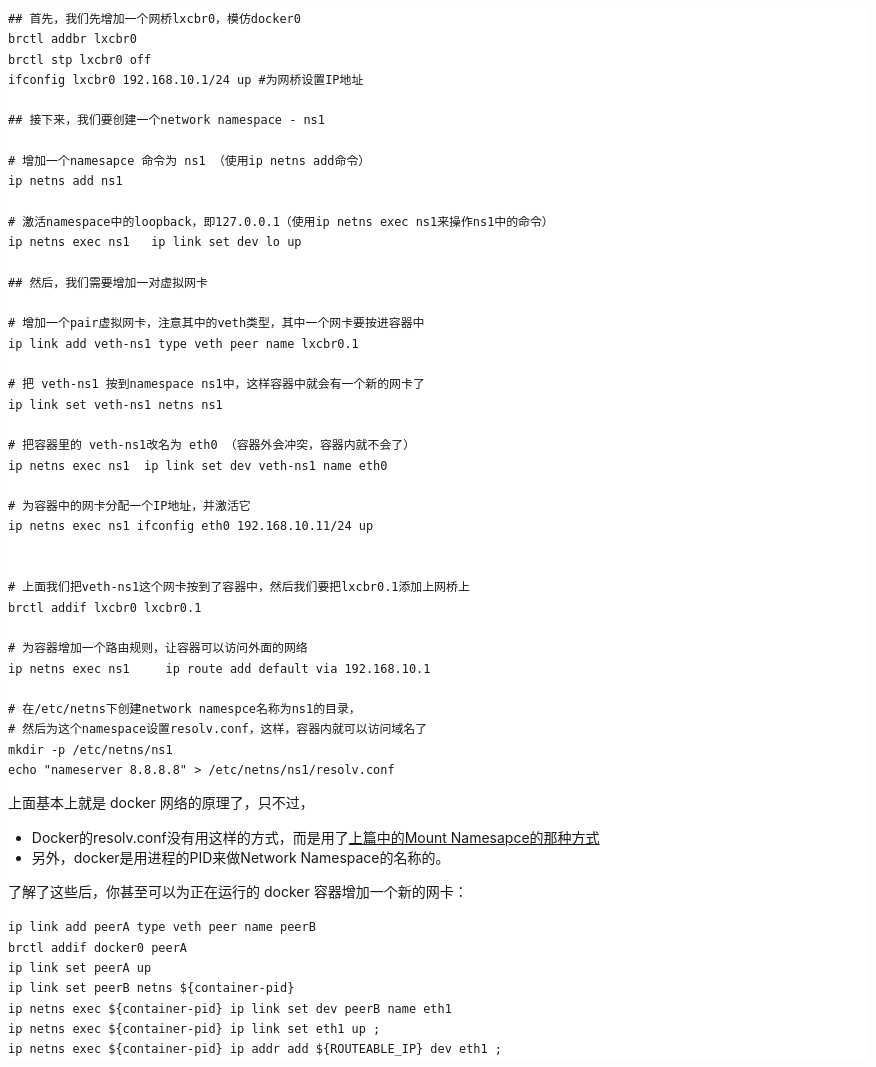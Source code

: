 ```shell
## 首先，我们先增加一个网桥lxcbr0，模仿docker0
brctl addbr lxcbr0
brctl stp lxcbr0 off
ifconfig lxcbr0 192.168.10.1/24 up #为网桥设置IP地址

## 接下来，我们要创建一个network namespace - ns1

# 增加一个namesapce 命令为 ns1 （使用ip netns add命令）
ip netns add ns1 

# 激活namespace中的loopback，即127.0.0.1（使用ip netns exec ns1来操作ns1中的命令）
ip netns exec ns1   ip link set dev lo up 

## 然后，我们需要增加一对虚拟网卡

# 增加一个pair虚拟网卡，注意其中的veth类型，其中一个网卡要按进容器中
ip link add veth-ns1 type veth peer name lxcbr0.1

# 把 veth-ns1 按到namespace ns1中，这样容器中就会有一个新的网卡了
ip link set veth-ns1 netns ns1

# 把容器里的 veth-ns1改名为 eth0 （容器外会冲突，容器内就不会了）
ip netns exec ns1  ip link set dev veth-ns1 name eth0 

# 为容器中的网卡分配一个IP地址，并激活它
ip netns exec ns1 ifconfig eth0 192.168.10.11/24 up


# 上面我们把veth-ns1这个网卡按到了容器中，然后我们要把lxcbr0.1添加上网桥上
brctl addif lxcbr0 lxcbr0.1

# 为容器增加一个路由规则，让容器可以访问外面的网络
ip netns exec ns1     ip route add default via 192.168.10.1

# 在/etc/netns下创建network namespce名称为ns1的目录，
# 然后为这个namespace设置resolv.conf，这样，容器内就可以访问域名了
mkdir -p /etc/netns/ns1
echo "nameserver 8.8.8.8" > /etc/netns/ns1/resolv.conf
```

上面基本上就是 docker 网络的原理了，只不过，

- Docker的resolv.conf没有用这样的方式，而是用了[上篇中的Mount Namesapce的那种方式](https://coolshell.cn/articles/17010.html "Docker基础技术：Linux Namespace（上）")
- 另外，docker是用进程的PID来做Network Namespace的名称的。

了解了这些后，你甚至可以为正在运行的 docker 容器增加一个新的网卡：

```shell
ip link add peerA type veth peer name peerB 
brctl addif docker0 peerA 
ip link set peerA up 
ip link set peerB netns ${container-pid} 
ip netns exec ${container-pid} ip link set dev peerB name eth1 
ip netns exec ${container-pid} ip link set eth1 up ; 
ip netns exec ${container-pid} ip addr add ${ROUTEABLE_IP} dev eth1 ;
```
